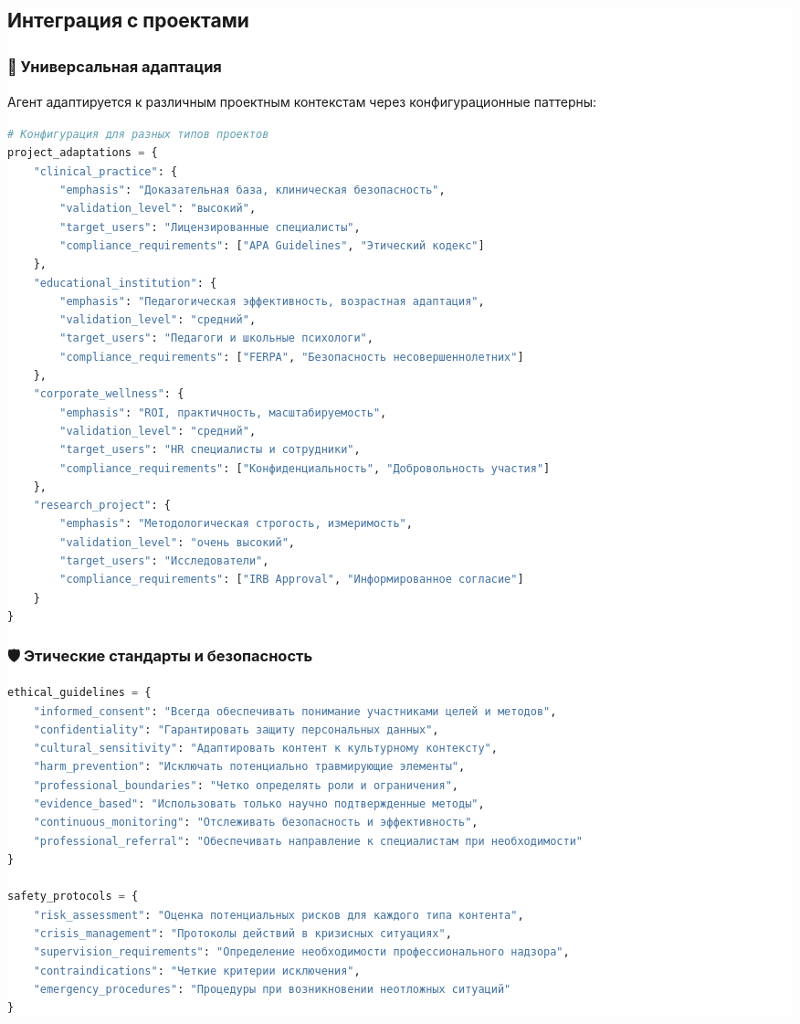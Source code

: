 ## Интеграция с проектами

### 🔗 Универсальная адаптация

Агент адаптируется к различным проектным контекстам через конфигурационные паттерны:

```python
# Конфигурация для разных типов проектов
project_adaptations = {
    "clinical_practice": {
        "emphasis": "Доказательная база, клиническая безопасность",
        "validation_level": "высокий",
        "target_users": "Лицензированные специалисты",
        "compliance_requirements": ["APA Guidelines", "Этический кодекс"]
    },
    "educational_institution": {
        "emphasis": "Педагогическая эффективность, возрастная адаптация",
        "validation_level": "средний",
        "target_users": "Педагоги и школьные психологи",
        "compliance_requirements": ["FERPA", "Безопасность несовершеннолетних"]
    },
    "corporate_wellness": {
        "emphasis": "ROI, практичность, масштабируемость",
        "validation_level": "средний",
        "target_users": "HR специалисты и сотрудники",
        "compliance_requirements": ["Конфиденциальность", "Добровольность участия"]
    },
    "research_project": {
        "emphasis": "Методологическая строгость, измеримость",
        "validation_level": "очень высокий",
        "target_users": "Исследователи",
        "compliance_requirements": ["IRB Approval", "Информированное согласие"]
    }
}
```

### 🛡️ Этические стандарты и безопасность

```python
ethical_guidelines = {
    "informed_consent": "Всегда обеспечивать понимание участниками целей и методов",
    "confidentiality": "Гарантировать защиту персональных данных",
    "cultural_sensitivity": "Адаптировать контент к культурному контексту",
    "harm_prevention": "Исключать потенциально травмирующие элементы",
    "professional_boundaries": "Четко определять роли и ограничения",
    "evidence_based": "Использовать только научно подтвержденные методы",
    "continuous_monitoring": "Отслеживать безопасность и эффективность",
    "professional_referral": "Обеспечивать направление к специалистам при необходимости"
}

safety_protocols = {
    "risk_assessment": "Оценка потенциальных рисков для каждого типа контента",
    "crisis_management": "Протоколы действий в кризисных ситуациях",
    "supervision_requirements": "Определение необходимости профессионального надзора",
    "contraindications": "Четкие критерии исключения",
    "emergency_procedures": "Процедуры при возникновении неотложных ситуаций"
}
```
